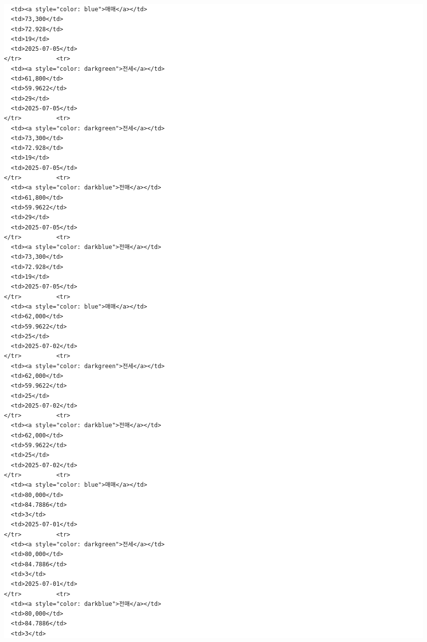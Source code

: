       <td><a style="color: blue">매매</a></td>
      <td>73,300</td>
      <td>72.928</td>
      <td>19</td>
      <td>2025-07-05</td>
    </tr>          <tr>
      <td><a style="color: darkgreen">전세</a></td>
      <td>61,800</td>
      <td>59.9622</td>
      <td>29</td>
      <td>2025-07-05</td>
    </tr>          <tr>
      <td><a style="color: darkgreen">전세</a></td>
      <td>73,300</td>
      <td>72.928</td>
      <td>19</td>
      <td>2025-07-05</td>
    </tr>          <tr>
      <td><a style="color: darkblue">전매</a></td>
      <td>61,800</td>
      <td>59.9622</td>
      <td>29</td>
      <td>2025-07-05</td>
    </tr>          <tr>
      <td><a style="color: darkblue">전매</a></td>
      <td>73,300</td>
      <td>72.928</td>
      <td>19</td>
      <td>2025-07-05</td>
    </tr>          <tr>
      <td><a style="color: blue">매매</a></td>
      <td>62,000</td>
      <td>59.9622</td>
      <td>25</td>
      <td>2025-07-02</td>
    </tr>          <tr>
      <td><a style="color: darkgreen">전세</a></td>
      <td>62,000</td>
      <td>59.9622</td>
      <td>25</td>
      <td>2025-07-02</td>
    </tr>          <tr>
      <td><a style="color: darkblue">전매</a></td>
      <td>62,000</td>
      <td>59.9622</td>
      <td>25</td>
      <td>2025-07-02</td>
    </tr>          <tr>
      <td><a style="color: blue">매매</a></td>
      <td>80,000</td>
      <td>84.7886</td>
      <td>3</td>
      <td>2025-07-01</td>
    </tr>          <tr>
      <td><a style="color: darkgreen">전세</a></td>
      <td>80,000</td>
      <td>84.7886</td>
      <td>3</td>
      <td>2025-07-01</td>
    </tr>          <tr>
      <td><a style="color: darkblue">전매</a></td>
      <td>80,000</td>
      <td>84.7886</td>
      <td>3</td>